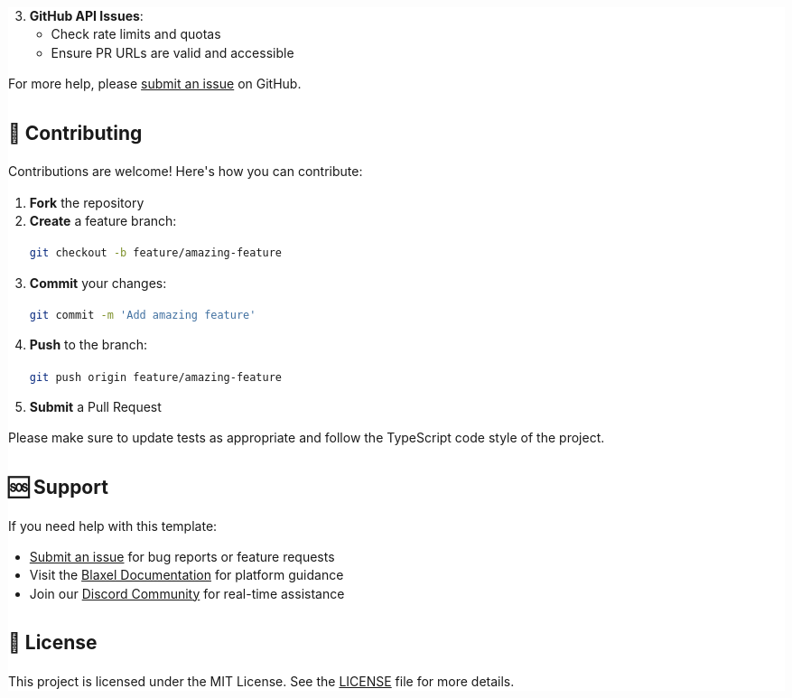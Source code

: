 3. **GitHub API Issues**:
   - Check rate limits and quotas
   - Ensure PR URLs are valid and accessible

For more help, please [submit an issue](https://github.com/blaxel-ai/cookbook/issues) on GitHub.

## 👥 Contributing

Contributions are welcome! Here's how you can contribute:

1. **Fork** the repository
2. **Create** a feature branch:
   ```bash
   git checkout -b feature/amazing-feature
   ```
3. **Commit** your changes:
   ```bash
   git commit -m 'Add amazing feature'
   ```
4. **Push** to the branch:
   ```bash
   git push origin feature/amazing-feature
   ```
5. **Submit** a Pull Request

Please make sure to update tests as appropriate and follow the TypeScript code style of the project.

## 🆘 Support

If you need help with this template:

- [Submit an issue](https://github.com/blaxel-ai/cookbook/issues) for bug reports or feature requests
- Visit the [Blaxel Documentation](https://docs.blaxel.ai) for platform guidance
- Join our [Discord Community](https://discord.gg/G3NqzUPcHP) for real-time assistance

## 📄 License

This project is licensed under the MIT License. See the [LICENSE](LICENSE) file for more details.
